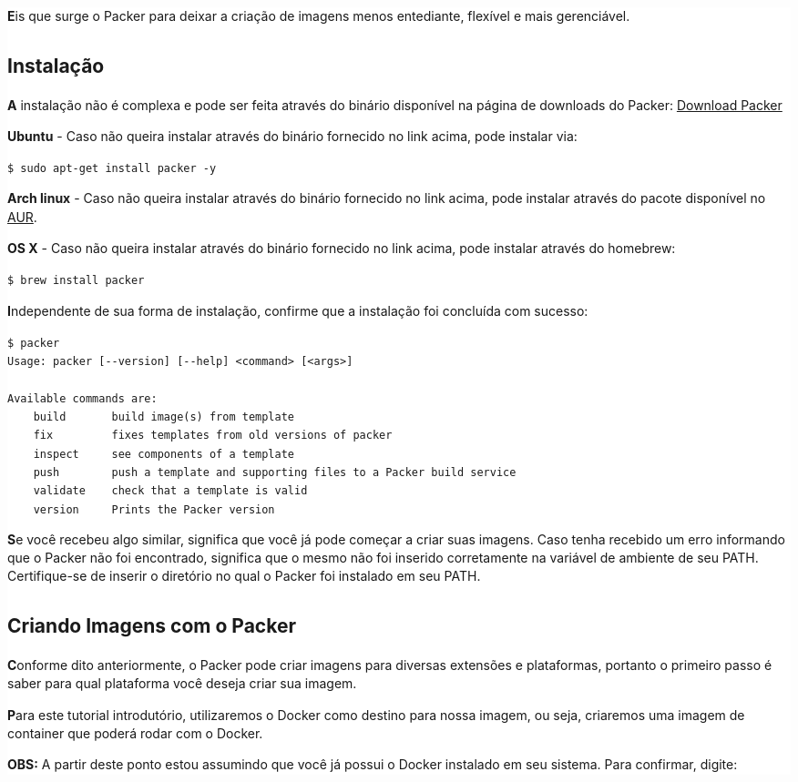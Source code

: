 **E**is que surge o Packer para deixar a criação de imagens menos entediante, flexível e mais gerenciável.

## Instalação

**A** instalação não é complexa e pode ser feita através do binário disponível na página de downloads do Packer: <a href="https://www.packer.io/downloads.html" target="_blank">Download Packer</a>

**Ubuntu** - Caso não queira instalar através do binário fornecido no link acima, pode instalar via:

```
$ sudo apt-get install packer -y
```

**Arch linux** - Caso não queira instalar através do binário fornecido no link acima, pode instalar através do pacote disponível no <a href="https://aur.archlinux.org/packages/packer/" target="_blank">AUR</a>.

**OS X** - Caso não queira instalar através do binário fornecido no link acima, pode instalar através do homebrew:

```
$ brew install packer
```

**I**ndependente de sua forma de instalação, confirme que a instalação foi concluída com sucesso:

```
$ packer
Usage: packer [--version] [--help] <command> [<args>]

Available commands are:
    build       build image(s) from template
    fix         fixes templates from old versions of packer
    inspect     see components of a template
    push        push a template and supporting files to a Packer build service
    validate    check that a template is valid
    version     Prints the Packer version
```

**S**e você recebeu algo similar, significa que você já pode começar a criar suas imagens. Caso tenha recebido um erro informando que o Packer não foi encontrado, significa que o mesmo não foi inserido corretamente na variável de ambiente de seu PATH. Certifique-se de inserir o diretório no qual o Packer foi instalado em seu PATH.

## Criando Imagens com o Packer

**C**onforme dito anteriormente, o Packer pode criar imagens para diversas extensões e plataformas, portanto o primeiro passo é saber para qual plataforma você deseja criar sua imagem.

**P**ara este tutorial introdutório, utilizaremos o Docker como destino para nossa imagem, ou seja, criaremos uma imagem de container que poderá rodar com o Docker.

**OBS:** A partir deste ponto estou assumindo que você já possui o Docker instalado em seu sistema. Para confirmar, digite:
